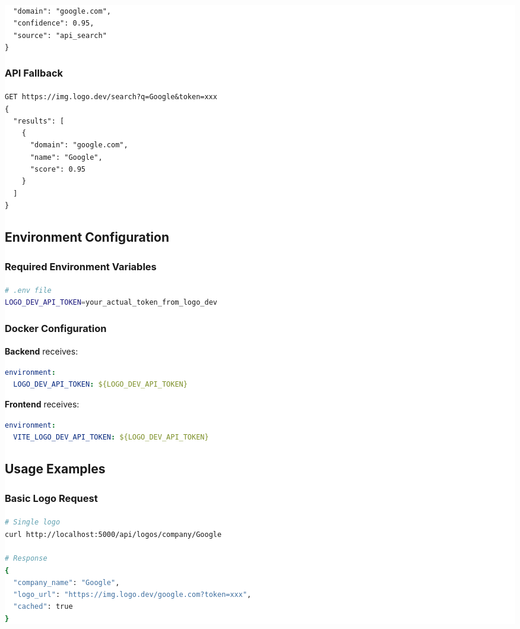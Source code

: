 ```redis
  "domain": "google.com",
  "confidence": 0.95,
  "source": "api_search"
}
```

### API Fallback
```http
GET https://img.logo.dev/search?q=Google&token=xxx
{
  "results": [
    {
      "domain": "google.com",
      "name": "Google",
      "score": 0.95
    }
  ]
}
```

## Environment Configuration

### Required Environment Variables

```bash
# .env file
LOGO_DEV_API_TOKEN=your_actual_token_from_logo_dev
```

### Docker Configuration

**Backend** receives:
```yaml
environment:
  LOGO_DEV_API_TOKEN: ${LOGO_DEV_API_TOKEN}
```

**Frontend** receives:
```yaml
environment:
  VITE_LOGO_DEV_API_TOKEN: ${LOGO_DEV_API_TOKEN}
```

## Usage Examples

### Basic Logo Request
```bash
# Single logo
curl http://localhost:5000/api/logos/company/Google

# Response
{
  "company_name": "Google", 
  "logo_url": "https://img.logo.dev/google.com?token=xxx",
  "cached": true
}
```

